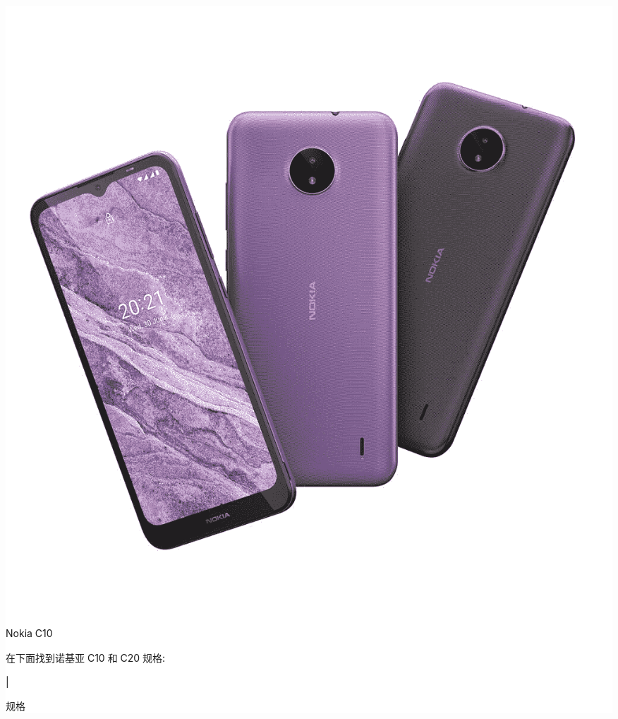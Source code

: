  <picture>![Nokia C10 lilac purple gray](img/c0bfe049f7a4ae7634ca27cd168d61af.png)</picture> 

Nokia C10

在下面找到诺基亚 C10 和 C20 规格:

| 

规格
